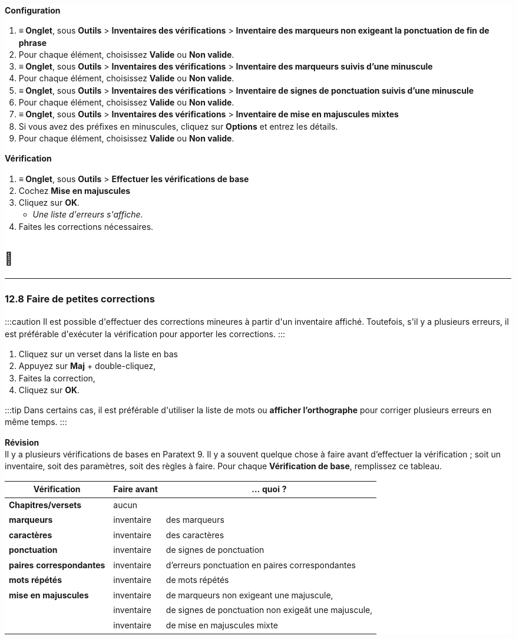 **Configuration**
1. **≡ Onglet**, sous **Outils** \> **Inventaires des vérifications** \>  **Inventaire des marqueurs non exigeant la ponctuation de fin de phrase**
1. Pour chaque élément, choisissez **Valide** ou **Non valide**.
1. **≡ Onglet**, sous **Outils** \> **Inventaires des vérifications** \> **Inventaire des marqueurs suivis d’une minuscule**
1. Pour chaque élément, choisissez **Valide** ou **Non valide**.
1. **≡ Onglet**, sous **Outils** \> **Inventaires des vérifications** \> **Inventaire de signes de ponctuation suivis d’une minuscule**
1. Pour chaque élément, choisissez **Valide** ou **Non valide**.
1. **≡ Onglet**, sous **Outils** \> **Inventaires des vérifications** \> **Inventaire de mise en majuscules mixtes**
1. Si vous avez des préfixes en minuscules, cliquez sur **Options** et entrez les détails.
1. Pour chaque élément, choisissez **Valide** ou **Non valide**.

**Vérification**
1. **≡ Onglet**, sous **Outils** \> **Effectuer les vérifications de base**
1. Cochez **Mise en majuscules** 
1. Cliquez sur **OK**.  
     -  *Une liste d'erreurs s'affiche.*  
1. Faites les corrections nécessaires.

## :page_facing_up:

----
### 12.8 Faire de petites corrections
:::caution
Il est possible d'effectuer des corrections mineures à partir d'un inventaire affiché. Toutefois, s'il y a plusieurs erreurs, il est préférable d'exécuter la vérification pour apporter les corrections.
:::
1. Cliquez sur un verset dans la liste en bas
1. Appuyez sur **Maj** + double-cliquez,
1. Faites la correction,
1. Cliquez sur **OK**.

:::tip
Dans certains cas, il est préférable d'utiliser la liste de mots ou **afficher l’orthographe** pour corriger plusieurs erreurs en même temps.
:::

**Révision**  
Il y a plusieurs vérifications de bases en Paratext 9. Il y a souvent quelque chose à faire avant d’effectuer la vérification ; soit un inventaire, soit des paramètres, soit des règles à faire. Pour chaque **Vérification de base**, remplissez ce tableau.

| **Vérification**           | **Faire avant** | **… quoi ?**                                                                          |
|----------------------------|-----------------|---------------------------------------------------------------------------------------|
| **Chapitres/versets**      | aucun           |                                                                                       |
| **marqueurs**              | inventaire      | des marqueurs                                                                         |
| **caractères**             | inventaire      | des caractères                                                                        |
| **ponctuation**            | inventaire      | de signes de ponctuation                                                              |
| **paires correspondantes** | inventaire      | d’erreurs ponctuation en paires correspondantes                                       |
| **mots répétés**           | inventaire      | de mots répétés                                                                       |
| **mise en majuscules**     | inventaire      | de marqueurs non exigeant une majuscule,                                              |
|                            | inventaire      | de signes de ponctuation non exigeât une majuscule,                                   |
|                            | inventaire      | de mise en majuscules mixte                                                           |